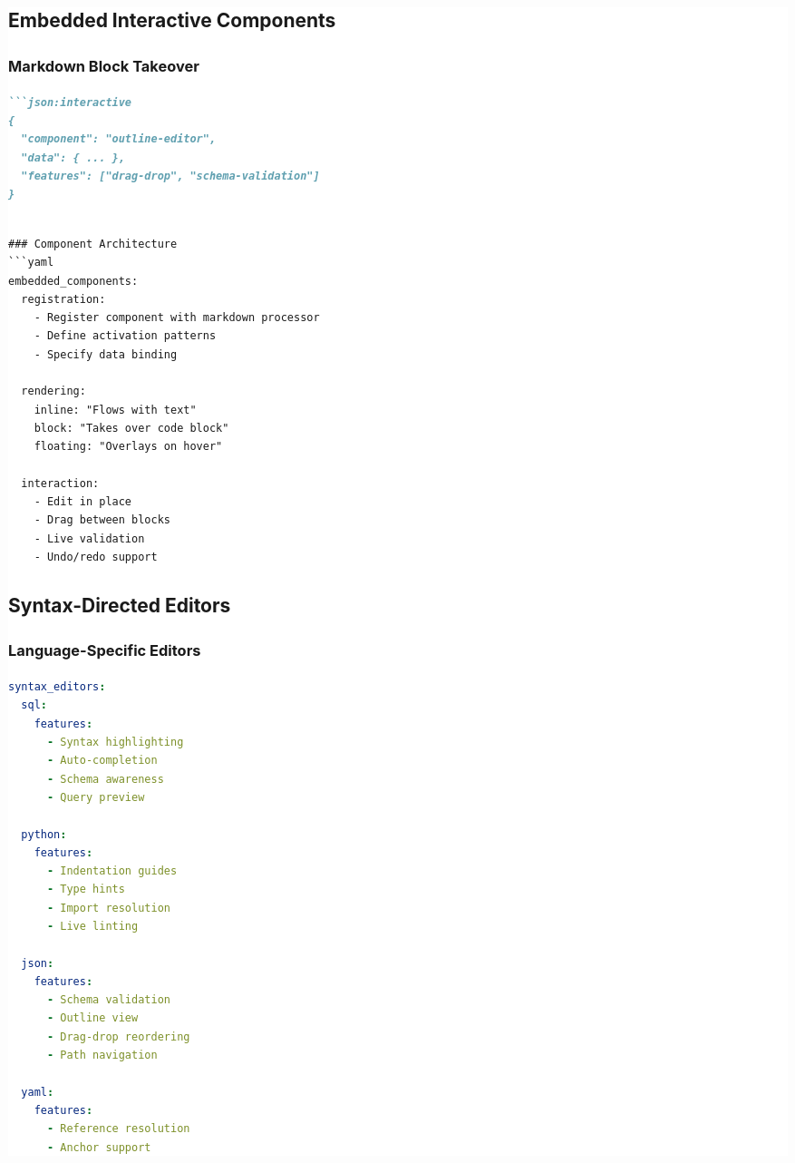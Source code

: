 ## Embedded Interactive Components

### Markdown Block Takeover
```markdown
```json:interactive
{
  "component": "outline-editor",
  "data": { ... },
  "features": ["drag-drop", "schema-validation"]
}
```
```

### Component Architecture
```yaml
embedded_components:
  registration:
    - Register component with markdown processor
    - Define activation patterns
    - Specify data binding
    
  rendering:
    inline: "Flows with text"
    block: "Takes over code block"
    floating: "Overlays on hover"
    
  interaction:
    - Edit in place
    - Drag between blocks
    - Live validation
    - Undo/redo support
```

## Syntax-Directed Editors

### Language-Specific Editors
```yaml
syntax_editors:
  sql:
    features:
      - Syntax highlighting
      - Auto-completion
      - Schema awareness
      - Query preview
      
  python:
    features:
      - Indentation guides
      - Type hints
      - Import resolution
      - Live linting
      
  json:
    features:
      - Schema validation
      - Outline view
      - Drag-drop reordering
      - Path navigation
      
  yaml:
    features:
      - Reference resolution
      - Anchor support
```